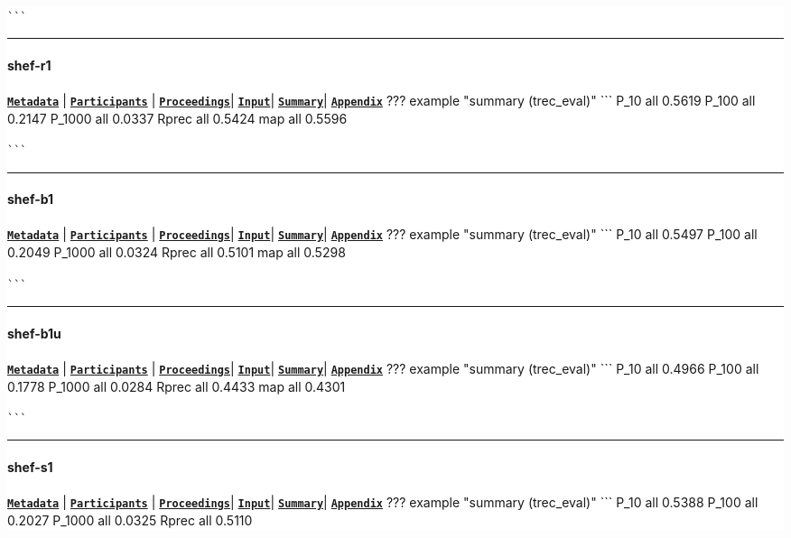 	```
---
#### shef-r1 
[**`Metadata`**](./runs.md#shef-r1) | [**`Participants`**](./participants.md#thisl) | [**`Proceedings`**](./proceedings.md#the-thisl-sdr-system-at-trec-8)| [**`Input`**](https://trec.nist.gov/results/trec8/trec8.results.input/tracks/sdr/input.shef-r1.gz)| [**`Summary`**](https://trec.nist.gov/results/trec8/trec8.results.summary/tracks/sdr/summary.shef-r1.gz)| [**`Appendix`**](https://trec.nist.gov/pubs/trec8/appendices/A/sdr_results/shef-r1.table.pdf)
??? example "summary (trec_eval)"
	```
	P_10		all	0.5619
	P_100		all	0.2147
	P_1000		all	0.0337
	Rprec		all	0.5424
	map			all	0.5596

	```
---
#### shef-b1 
[**`Metadata`**](./runs.md#shef-b1) | [**`Participants`**](./participants.md#thisl) | [**`Proceedings`**](./proceedings.md#the-thisl-sdr-system-at-trec-8)| [**`Input`**](https://trec.nist.gov/results/trec8/trec8.results.input/tracks/sdr/input.shef-b1.gz)| [**`Summary`**](https://trec.nist.gov/results/trec8/trec8.results.summary/tracks/sdr/summary.shef-b1.gz)| [**`Appendix`**](https://trec.nist.gov/pubs/trec8/appendices/A/sdr_results/shef-b1.table.pdf)
??? example "summary (trec_eval)"
	```
	P_10		all	0.5497
	P_100		all	0.2049
	P_1000		all	0.0324
	Rprec		all	0.5101
	map			all	0.5298

	```
---
#### shef-b1u 
[**`Metadata`**](./runs.md#shef-b1u) | [**`Participants`**](./participants.md#thisl) | [**`Proceedings`**](./proceedings.md#the-thisl-sdr-system-at-trec-8)| [**`Input`**](https://trec.nist.gov/results/trec8/trec8.results.input/tracks/sdr/input.shef-b1u.gz)| [**`Summary`**](https://trec.nist.gov/results/trec8/trec8.results.summary/tracks/sdr/summary.shef-b1u.gz)| [**`Appendix`**](https://trec.nist.gov/pubs/trec8/appendices/A/sdr_results/shef-b1u.table.pdf)
??? example "summary (trec_eval)"
	```
	P_10		all	0.4966
	P_100		all	0.1778
	P_1000		all	0.0284
	Rprec		all	0.4433
	map			all	0.4301

	```
---
#### shef-s1 
[**`Metadata`**](./runs.md#shef-s1) | [**`Participants`**](./participants.md#thisl) | [**`Proceedings`**](./proceedings.md#the-thisl-sdr-system-at-trec-8)| [**`Input`**](https://trec.nist.gov/results/trec8/trec8.results.input/tracks/sdr/input.shef-s1.gz)| [**`Summary`**](https://trec.nist.gov/results/trec8/trec8.results.summary/tracks/sdr/summary.shef-s1.gz)| [**`Appendix`**](https://trec.nist.gov/pubs/trec8/appendices/A/sdr_results/shef-s1.table.pdf)
??? example "summary (trec_eval)"
	```
	P_10		all	0.5388
	P_100		all	0.2027
	P_1000		all	0.0325
	Rprec		all	0.5110